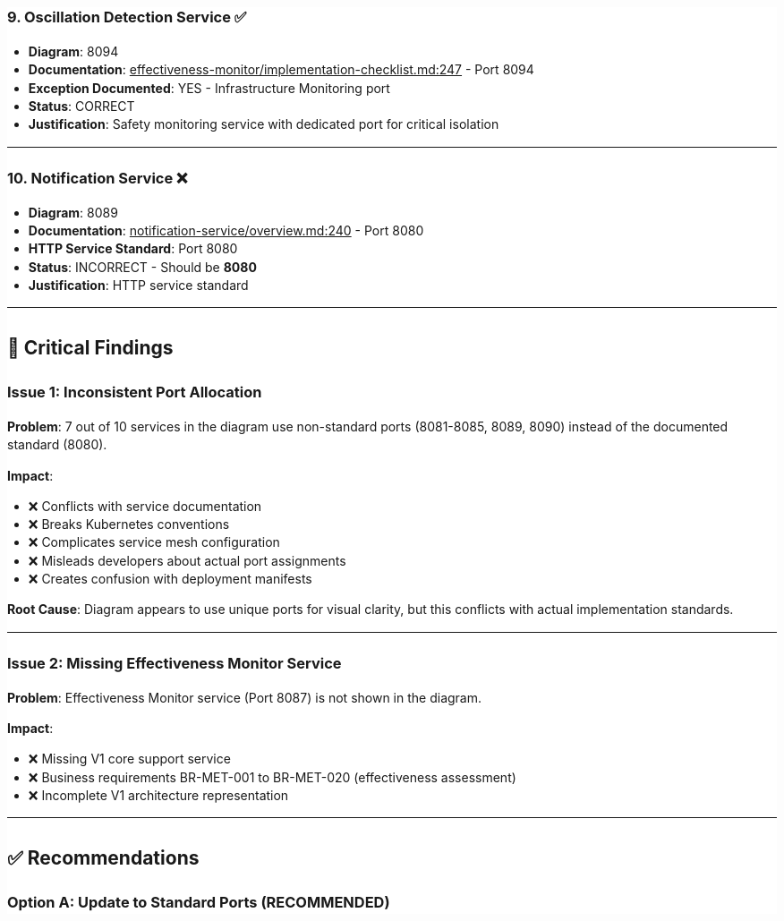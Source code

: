 ### **9. Oscillation Detection Service** ✅
- **Diagram**: 8094
- **Documentation**: [effectiveness-monitor/implementation-checklist.md:247](../services/stateless/effectiveness-monitor/implementation-checklist.md) - Port 8094
- **Exception Documented**: YES - Infrastructure Monitoring port
- **Status**: CORRECT
- **Justification**: Safety monitoring service with dedicated port for critical isolation

---

### **10. Notification Service** ❌
- **Diagram**: 8089
- **Documentation**: [notification-service/overview.md:240](../services/stateless/notification-service/overview.md) - Port 8080
- **HTTP Service Standard**: Port 8080
- **Status**: INCORRECT - Should be **8080**
- **Justification**: HTTP service standard

---

## 🚨 **Critical Findings**

### **Issue 1: Inconsistent Port Allocation**
**Problem**: 7 out of 10 services in the diagram use non-standard ports (8081-8085, 8089, 8090) instead of the documented standard (8080).

**Impact**:
- ❌ Conflicts with service documentation
- ❌ Breaks Kubernetes conventions
- ❌ Complicates service mesh configuration
- ❌ Misleads developers about actual port assignments
- ❌ Creates confusion with deployment manifests

**Root Cause**: Diagram appears to use unique ports for visual clarity, but this conflicts with actual implementation standards.

---

### **Issue 2: Missing Effectiveness Monitor Service**
**Problem**: Effectiveness Monitor service (Port 8087) is not shown in the diagram.

**Impact**:
- ❌ Missing V1 core support service
- ❌ Business requirements BR-MET-001 to BR-MET-020 (effectiveness assessment)
- ❌ Incomplete V1 architecture representation

---

## ✅ **Recommendations**

### **Option A: Update to Standard Ports (RECOMMENDED)**
